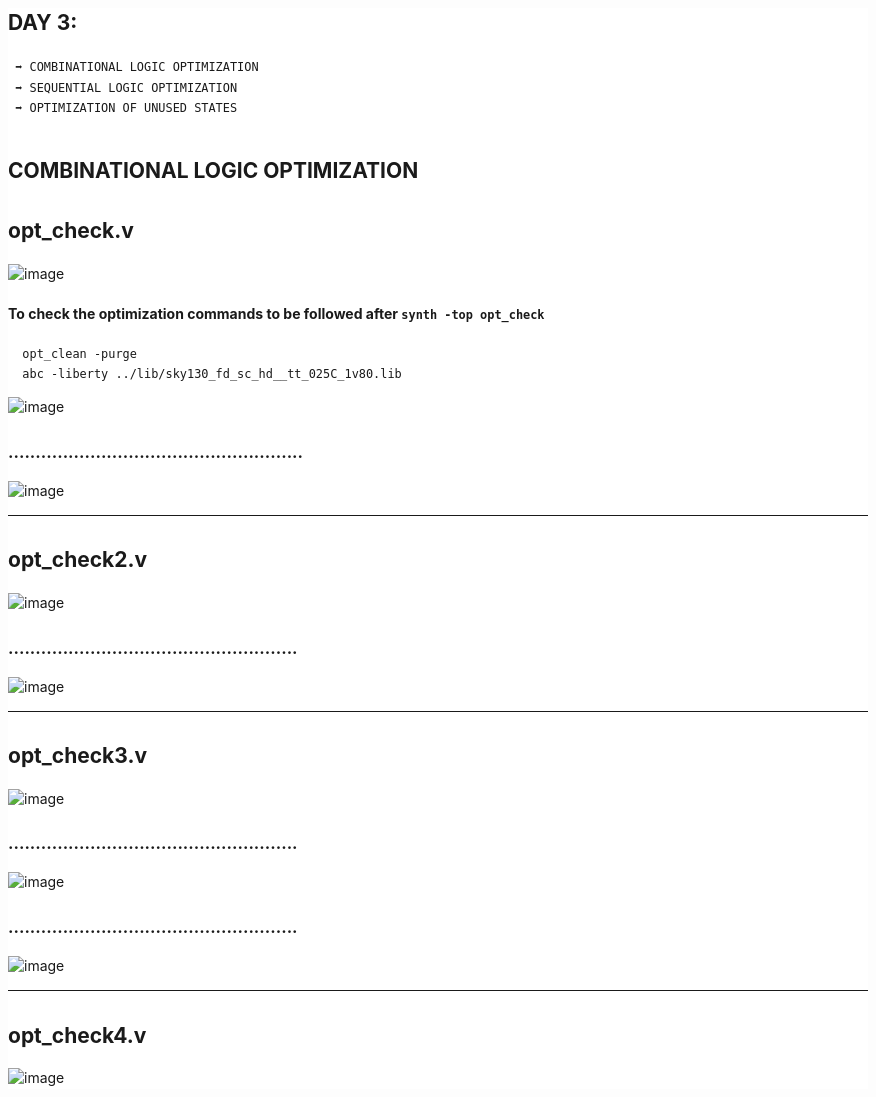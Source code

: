 ## DAY 3: 
     ➡️ COMBINATIONAL LOGIC OPTIMIZATION
     ➡️ SEQUENTIAL LOGIC OPTIMIZATION
     ➡️ OPTIMIZATION OF UNUSED STATES

#
## COMBINATIONAL LOGIC OPTIMIZATION
## opt_check.v
<img width="700" height="300" alt="image" src="https://github.com/user-attachments/assets/c7a057df-793e-4d36-bcea-1a48a144cdf7" />

#### To check the optimization commands to be followed after ` synth -top opt_check `
```
  opt_clean -purge   
  abc -liberty ../lib/sky130_fd_sc_hd__tt_025C_1v80.lib
```

<img width="450" height="180" alt="image" src="https://github.com/user-attachments/assets/ee416bd5-ce2d-40b6-946a-8593478fb38a" />

### ......................................................
<img width="450" height="180" alt="image" src="https://github.com/user-attachments/assets/db1e47e9-0329-4b09-8072-a6e3bbe78498" />

---
## opt_check2.v
<img width="500" height="180" alt="image" src="https://github.com/user-attachments/assets/90dc8742-a0ac-4dfd-a97d-afbd590ced74" /> 

### .....................................................
<img width="500" height="250" alt="image" src="https://github.com/user-attachments/assets/aad998c9-1e0d-45eb-a075-d003a99e72a7" /> 

---
## opt_check3.v
<img width="800" height="600" alt="image" src="https://github.com/user-attachments/assets/d0976f4a-ca94-43c0-933a-2857c2e7ac77" />

### .....................................................
<img width="400" height="180" alt="image" src="https://github.com/user-attachments/assets/d9a12d77-e407-4329-b04a-aab274e8f90c" />

### .....................................................
<img width="500" height="200" alt="image" src="https://github.com/user-attachments/assets/67ac012d-2519-4db4-8471-0109248f8def" />

---
## opt_check4.v
<img width="700" height="400" alt="image" src="https://github.com/user-attachments/assets/2c741680-bc17-4856-8e8a-1a3e70f31026" />
